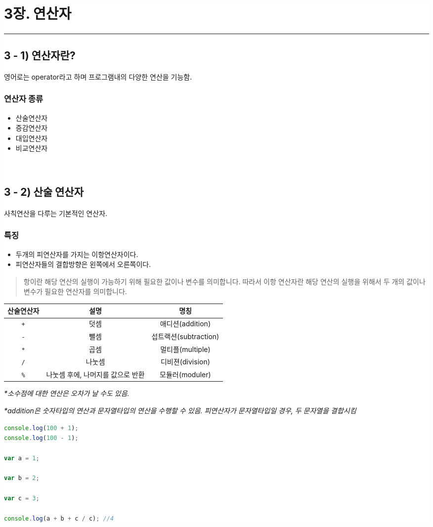 # 3장. 연산자

***

## 3 - 1) 연산자란?

영어로는 operator라고 하며 프로그램내의 다양한 연산을 기능함.

### 연산자 종류

- 산술연산자
- 증감연산자
- 대입연산자
- 비교연산자

<br/>

## 3 - 2) 산술 연산자

사칙연산을 다루는 기본적인 연산자.

### 특징

<ul>
    <li>두개의 피연산자를 가지는 이항연산자이다.</li>
    <li>피연산자들의 결합방향은 왼쪽에서 오른쪽이다.</li>
</ul>

>항이란 해당 연산의 실행이 가능하기 위해 필요한 값이나 변수를 의미합니다.
따라서 이항 연산자란 해당 연산의 실행을 위해서 두 개의 값이나 변수가 필요한 연산자를 의미합니다.

| 산술연산자 | 설명 | 명칭 |
|:---:|:---:|:---:|
|`+`| 덧셈 | 애디션(addition) |
|`-`| 뺄셈 | 섭트랙션(subtraction) |
|`*`| 곱셈 | 멀티플(multiple) |
|`/`| 나눗셈 | 디비젼(division) |
|`%`| 나눗셈 후에, 나머지를 값으로 반환 | 모듈러(moduler) |

_*소수점에 대한 연산은 오차가 날 수도 있음._

_*addition은 숫자타입의 연산과 문자열타입의 연산을 수행할 수 있음. 피연산자가 문자열타입일 경우, 두 문자열을 결합시킴_

```javascript
console.log(100 + 1);
console.log(100 - 1);

var a = 1;

var b = 2;

var c = 3;

console.log(a + b + c / c); //4
```
